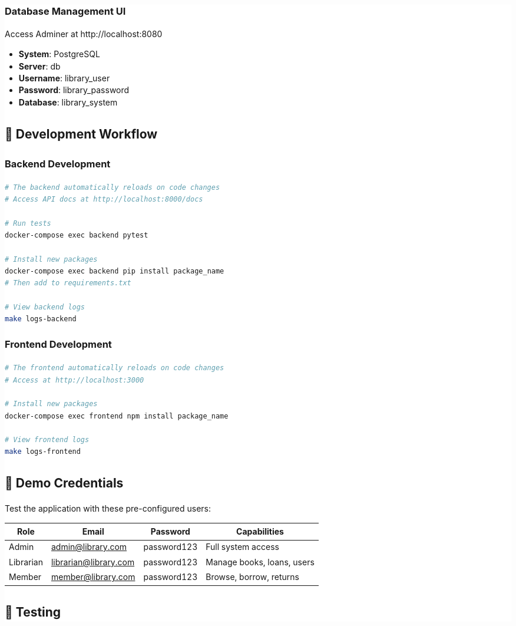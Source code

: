 ### Database Management UI
Access Adminer at http://localhost:8080
- **System**: PostgreSQL
- **Server**: db
- **Username**: library_user
- **Password**: library_password
- **Database**: library_system

## 🔧 Development Workflow

### Backend Development
```bash
# The backend automatically reloads on code changes
# Access API docs at http://localhost:8000/docs

# Run tests
docker-compose exec backend pytest

# Install new packages
docker-compose exec backend pip install package_name
# Then add to requirements.txt

# View backend logs
make logs-backend
```

### Frontend Development
```bash
# The frontend automatically reloads on code changes
# Access at http://localhost:3000

# Install new packages
docker-compose exec frontend npm install package_name

# View frontend logs
make logs-frontend
```

## 🎯 Demo Credentials

Test the application with these pre-configured users:

| Role | Email | Password | Capabilities |
|------|-------|----------|-------------|
| Admin | admin@library.com | password123 | Full system access |
| Librarian | librarian@library.com | password123 | Manage books, loans, users |
| Member | member@library.com | password123 | Browse, borrow, returns |

## 🧪 Testing
